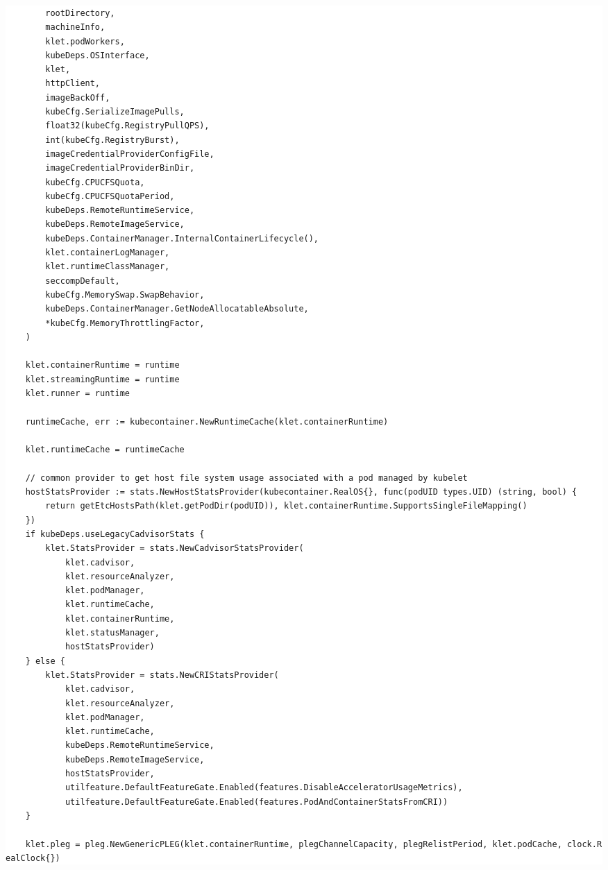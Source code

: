 ```diff
		rootDirectory,
		machineInfo,
		klet.podWorkers,
		kubeDeps.OSInterface,
		klet,
		httpClient,
		imageBackOff,
		kubeCfg.SerializeImagePulls,
		float32(kubeCfg.RegistryPullQPS),
		int(kubeCfg.RegistryBurst),
		imageCredentialProviderConfigFile,
		imageCredentialProviderBinDir,
		kubeCfg.CPUCFSQuota,
		kubeCfg.CPUCFSQuotaPeriod,
		kubeDeps.RemoteRuntimeService,
		kubeDeps.RemoteImageService,
		kubeDeps.ContainerManager.InternalContainerLifecycle(),
		klet.containerLogManager,
		klet.runtimeClassManager,
		seccompDefault,
		kubeCfg.MemorySwap.SwapBehavior,
		kubeDeps.ContainerManager.GetNodeAllocatableAbsolute,
		*kubeCfg.MemoryThrottlingFactor,
	)

	klet.containerRuntime = runtime
	klet.streamingRuntime = runtime
	klet.runner = runtime

	runtimeCache, err := kubecontainer.NewRuntimeCache(klet.containerRuntime)
	
	klet.runtimeCache = runtimeCache

	// common provider to get host file system usage associated with a pod managed by kubelet
	hostStatsProvider := stats.NewHostStatsProvider(kubecontainer.RealOS{}, func(podUID types.UID) (string, bool) {
		return getEtcHostsPath(klet.getPodDir(podUID)), klet.containerRuntime.SupportsSingleFileMapping()
	})
	if kubeDeps.useLegacyCadvisorStats {
		klet.StatsProvider = stats.NewCadvisorStatsProvider(
			klet.cadvisor,
			klet.resourceAnalyzer,
			klet.podManager,
			klet.runtimeCache,
			klet.containerRuntime,
			klet.statusManager,
			hostStatsProvider)
	} else {
		klet.StatsProvider = stats.NewCRIStatsProvider(
			klet.cadvisor,
			klet.resourceAnalyzer,
			klet.podManager,
			klet.runtimeCache,
			kubeDeps.RemoteRuntimeService,
			kubeDeps.RemoteImageService,
			hostStatsProvider,
			utilfeature.DefaultFeatureGate.Enabled(features.DisableAcceleratorUsageMetrics),
			utilfeature.DefaultFeatureGate.Enabled(features.PodAndContainerStatsFromCRI))
	}

	klet.pleg = pleg.NewGenericPLEG(klet.containerRuntime, plegChannelCapacity, plegRelistPeriod, klet.podCache, clock.RealClock{})
```